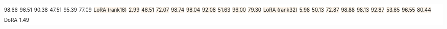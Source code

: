 <td class="ltx_td ltx_align_center ltx_border_t" id="S3.T1.3.1.5.5.5"><span class="ltx_text" id="S3.T1.3.1.5.5.5.1" style="font-size:70%;">98.66</span></td>
<td class="ltx_td ltx_align_center ltx_border_t" id="S3.T1.3.1.5.5.6"><span class="ltx_text" id="S3.T1.3.1.5.5.6.1" style="font-size:70%;">96.51</span></td>
<td class="ltx_td ltx_align_center ltx_border_t" id="S3.T1.3.1.5.5.7"><span class="ltx_text" id="S3.T1.3.1.5.5.7.1" style="font-size:70%;">90.38</span></td>
<td class="ltx_td ltx_align_center ltx_border_t" id="S3.T1.3.1.5.5.8"><span class="ltx_text" id="S3.T1.3.1.5.5.8.1" style="font-size:70%;">47.51</span></td>
<td class="ltx_td ltx_align_center ltx_border_t" id="S3.T1.3.1.5.5.9"><span class="ltx_text" id="S3.T1.3.1.5.5.9.1" style="font-size:70%;">95.39</span></td>
<td class="ltx_td ltx_align_center ltx_border_t" id="S3.T1.3.1.5.5.10"><span class="ltx_text" id="S3.T1.3.1.5.5.10.1" style="font-size:70%;">77.09</span></td>
</tr>
<tr class="ltx_tr" id="S3.T1.3.1.6.6" style="background-color:#FDF5EB;">
<th class="ltx_td ltx_align_left ltx_th ltx_th_row" id="S3.T1.3.1.6.6.1"><span class="ltx_text ltx_font_bold" id="S3.T1.3.1.6.6.1.1" style="font-size:70%;background-color:#FDF5EB;">LoRA (rank16)</span></th>
<td class="ltx_td ltx_align_center" id="S3.T1.3.1.6.6.2"><span class="ltx_text" id="S3.T1.3.1.6.6.2.1" style="font-size:70%;background-color:#FDF5EB;">2.99</span></td>
<td class="ltx_td ltx_align_center" id="S3.T1.3.1.6.6.3"><span class="ltx_text" id="S3.T1.3.1.6.6.3.1" style="font-size:70%;background-color:#FDF5EB;">46.51</span></td>
<td class="ltx_td ltx_align_center" id="S3.T1.3.1.6.6.4"><span class="ltx_text" id="S3.T1.3.1.6.6.4.1" style="font-size:70%;background-color:#FDF5EB;">72.07</span></td>
<td class="ltx_td ltx_align_center" id="S3.T1.3.1.6.6.5"><span class="ltx_text" id="S3.T1.3.1.6.6.5.1" style="font-size:70%;background-color:#FDF5EB;">98.74</span></td>
<td class="ltx_td ltx_align_center" id="S3.T1.3.1.6.6.6"><span class="ltx_text" id="S3.T1.3.1.6.6.6.1" style="font-size:70%;background-color:#FDF5EB;">98.04</span></td>
<td class="ltx_td ltx_align_center" id="S3.T1.3.1.6.6.7"><span class="ltx_text" id="S3.T1.3.1.6.6.7.1" style="font-size:70%;background-color:#FDF5EB;">92.08</span></td>
<td class="ltx_td ltx_align_center" id="S3.T1.3.1.6.6.8"><span class="ltx_text" id="S3.T1.3.1.6.6.8.1" style="font-size:70%;background-color:#FDF5EB;">51.63</span></td>
<td class="ltx_td ltx_align_center" id="S3.T1.3.1.6.6.9"><span class="ltx_text" id="S3.T1.3.1.6.6.9.1" style="font-size:70%;background-color:#FDF5EB;">96.00</span></td>
<td class="ltx_td ltx_align_center" id="S3.T1.3.1.6.6.10"><span class="ltx_text" id="S3.T1.3.1.6.6.10.1" style="font-size:70%;background-color:#FDF5EB;">79.30</span></td>
</tr>
<tr class="ltx_tr" id="S3.T1.3.1.7.7" style="background-color:#FDF5EB;">
<th class="ltx_td ltx_align_left ltx_th ltx_th_row" id="S3.T1.3.1.7.7.1"><span class="ltx_text ltx_font_bold" id="S3.T1.3.1.7.7.1.1" style="font-size:70%;background-color:#FDF5EB;">LoRA (rank32)</span></th>
<td class="ltx_td ltx_align_center" id="S3.T1.3.1.7.7.2"><span class="ltx_text" id="S3.T1.3.1.7.7.2.1" style="font-size:70%;background-color:#FDF5EB;">5.98</span></td>
<td class="ltx_td ltx_align_center" id="S3.T1.3.1.7.7.3"><span class="ltx_text" id="S3.T1.3.1.7.7.3.1" style="font-size:70%;background-color:#FDF5EB;">50.13</span></td>
<td class="ltx_td ltx_align_center" id="S3.T1.3.1.7.7.4"><span class="ltx_text" id="S3.T1.3.1.7.7.4.1" style="font-size:70%;background-color:#FDF5EB;">72.87</span></td>
<td class="ltx_td ltx_align_center" id="S3.T1.3.1.7.7.5"><span class="ltx_text" id="S3.T1.3.1.7.7.5.1" style="font-size:70%;background-color:#FDF5EB;">98.88</span></td>
<td class="ltx_td ltx_align_center" id="S3.T1.3.1.7.7.6"><span class="ltx_text" id="S3.T1.3.1.7.7.6.1" style="font-size:70%;background-color:#FDF5EB;">98.13</span></td>
<td class="ltx_td ltx_align_center" id="S3.T1.3.1.7.7.7"><span class="ltx_text" id="S3.T1.3.1.7.7.7.1" style="font-size:70%;background-color:#FDF5EB;">92.87</span></td>
<td class="ltx_td ltx_align_center" id="S3.T1.3.1.7.7.8"><span class="ltx_text" id="S3.T1.3.1.7.7.8.1" style="font-size:70%;background-color:#FDF5EB;">53.65</span></td>
<td class="ltx_td ltx_align_center" id="S3.T1.3.1.7.7.9"><span class="ltx_text" id="S3.T1.3.1.7.7.9.1" style="font-size:70%;background-color:#FDF5EB;">96.55</span></td>
<td class="ltx_td ltx_align_center" id="S3.T1.3.1.7.7.10"><span class="ltx_text" id="S3.T1.3.1.7.7.10.1" style="font-size:70%;background-color:#FDF5EB;">80.44</span></td>
</tr>
<tr class="ltx_tr" id="S3.T1.3.1.8.8">
<th class="ltx_td ltx_align_left ltx_th ltx_th_row" id="S3.T1.3.1.8.8.1"><span class="ltx_text ltx_font_bold" id="S3.T1.3.1.8.8.1.1" style="font-size:70%;">DoRA</span></th>
<td class="ltx_td ltx_align_center" id="S3.T1.3.1.8.8.2"><span class="ltx_text" id="S3.T1.3.1.8.8.2.1" style="font-size:70%;">1.49</span></td>